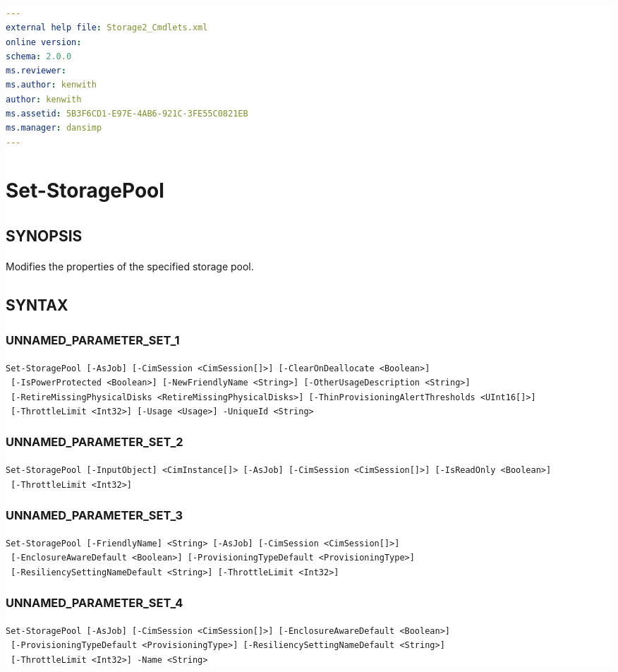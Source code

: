 ```yaml
---
external help file: Storage2_Cmdlets.xml
online version: 
schema: 2.0.0
ms.reviewer:
ms.author: kenwith
author: kenwith
ms.assetid: 5B3F6CD1-E97E-4AB6-921C-3FE55C0821EB
ms.manager: dansimp
---
```


# Set-StoragePool

## SYNOPSIS
Modifies the properties of the specified storage pool.

## SYNTAX

### UNNAMED_PARAMETER_SET_1
```
Set-StoragePool [-AsJob] [-CimSession <CimSession[]>] [-ClearOnDeallocate <Boolean>]
 [-IsPowerProtected <Boolean>] [-NewFriendlyName <String>] [-OtherUsageDescription <String>]
 [-RetireMissingPhysicalDisks <RetireMissingPhysicalDisks>] [-ThinProvisioningAlertThresholds <UInt16[]>]
 [-ThrottleLimit <Int32>] [-Usage <Usage>] -UniqueId <String>
```

### UNNAMED_PARAMETER_SET_2
```
Set-StoragePool [-InputObject] <CimInstance[]> [-AsJob] [-CimSession <CimSession[]>] [-IsReadOnly <Boolean>]
 [-ThrottleLimit <Int32>]
```

### UNNAMED_PARAMETER_SET_3
```
Set-StoragePool [-FriendlyName] <String> [-AsJob] [-CimSession <CimSession[]>]
 [-EnclosureAwareDefault <Boolean>] [-ProvisioningTypeDefault <ProvisioningType>]
 [-ResiliencySettingNameDefault <String>] [-ThrottleLimit <Int32>]
```

### UNNAMED_PARAMETER_SET_4
```
Set-StoragePool [-AsJob] [-CimSession <CimSession[]>] [-EnclosureAwareDefault <Boolean>]
 [-ProvisioningTypeDefault <ProvisioningType>] [-ResiliencySettingNameDefault <String>]
 [-ThrottleLimit <Int32>] -Name <String>
```
